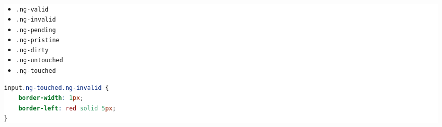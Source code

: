 * `.ng-valid`
* `.ng-invalid`
* `.ng-pending`
* `.ng-pristine`
* `.ng-dirty`
* `.ng-untouched`
* `.ng-touched`

```css
input.ng-touched.ng-invalid {
    border-width: 1px;
    border-left: red solid 5px;
}
```

